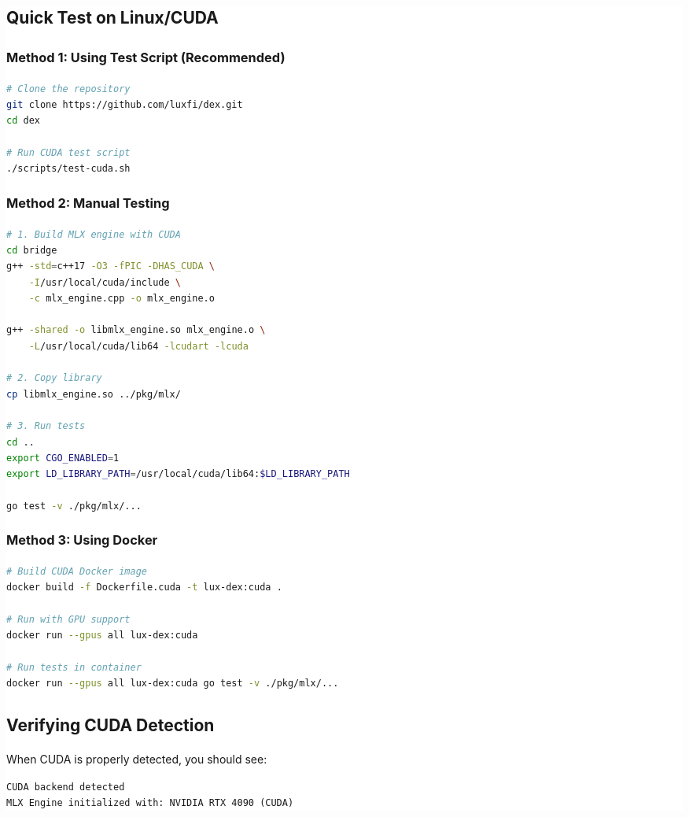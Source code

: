 ## Quick Test on Linux/CUDA

### Method 1: Using Test Script (Recommended)
```bash
# Clone the repository
git clone https://github.com/luxfi/dex.git
cd dex

# Run CUDA test script
./scripts/test-cuda.sh
```

### Method 2: Manual Testing
```bash
# 1. Build MLX engine with CUDA
cd bridge
g++ -std=c++17 -O3 -fPIC -DHAS_CUDA \
    -I/usr/local/cuda/include \
    -c mlx_engine.cpp -o mlx_engine.o

g++ -shared -o libmlx_engine.so mlx_engine.o \
    -L/usr/local/cuda/lib64 -lcudart -lcuda

# 2. Copy library
cp libmlx_engine.so ../pkg/mlx/

# 3. Run tests
cd ..
export CGO_ENABLED=1
export LD_LIBRARY_PATH=/usr/local/cuda/lib64:$LD_LIBRARY_PATH

go test -v ./pkg/mlx/...
```

### Method 3: Using Docker
```bash
# Build CUDA Docker image
docker build -f Dockerfile.cuda -t lux-dex:cuda .

# Run with GPU support
docker run --gpus all lux-dex:cuda

# Run tests in container
docker run --gpus all lux-dex:cuda go test -v ./pkg/mlx/...
```

## Verifying CUDA Detection

When CUDA is properly detected, you should see:
```
CUDA backend detected
MLX Engine initialized with: NVIDIA RTX 4090 (CUDA)
```
